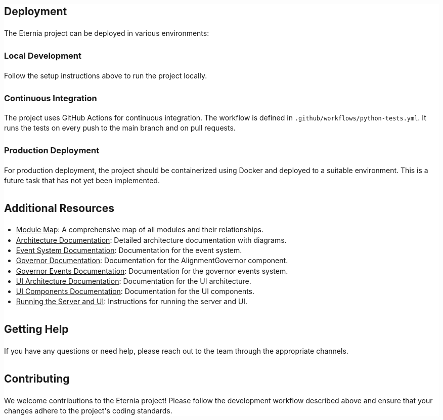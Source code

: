 ## Deployment

The Eternia project can be deployed in various environments:

### Local Development

Follow the setup instructions above to run the project locally.

### Continuous Integration

The project uses GitHub Actions for continuous integration. The workflow is defined in
`.github/workflows/python-tests.yml`. It runs the tests on every push to the main branch and on pull requests.

### Production Deployment

For production deployment, the project should be containerized using Docker and deployed to a suitable environment. This
is a future task that has not yet been implemented.

## Additional Resources

- [Module Map](module_map.md): A comprehensive map of all modules and their relationships.
- [Architecture Documentation](architecture_v2.md): Detailed architecture documentation with diagrams.
- [Event System Documentation](event_system.md): Documentation for the event system.
- [Governor Documentation](governor.md): Documentation for the AlignmentGovernor component.
- [Governor Events Documentation](governor_events.md): Documentation for the governor events system.
- [UI Architecture Documentation](ui_architecture.md): Documentation for the UI architecture.
- [UI Components Documentation](ui_components.md): Documentation for the UI components.
- [Running the Server and UI](running_the_server.md): Instructions for running the server and UI.

## Getting Help

If you have any questions or need help, please reach out to the team through the appropriate channels.

## Contributing

We welcome contributions to the Eternia project! Please follow the development workflow described above and ensure that
your changes adhere to the project's coding standards.
